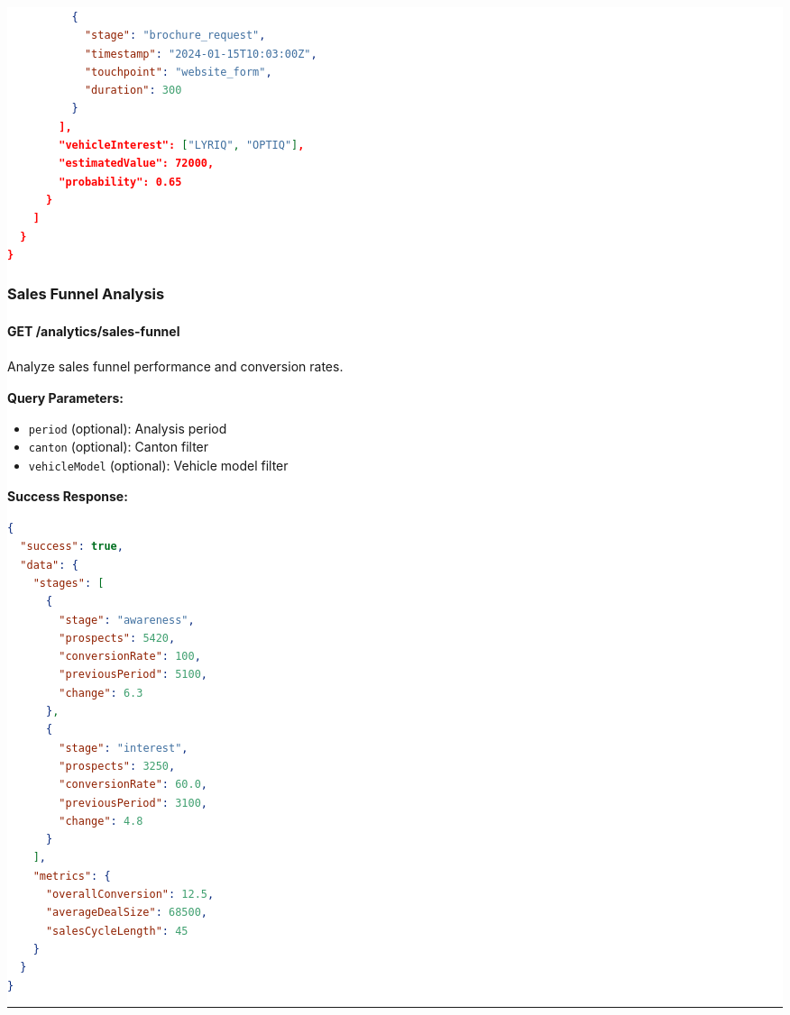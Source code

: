 ```json
          {
            "stage": "brochure_request",
            "timestamp": "2024-01-15T10:03:00Z", 
            "touchpoint": "website_form",
            "duration": 300
          }
        ],
        "vehicleInterest": ["LYRIQ", "OPTIQ"],
        "estimatedValue": 72000,
        "probability": 0.65
      }
    ]
  }
}
```

### Sales Funnel Analysis

#### GET /analytics/sales-funnel
Analyze sales funnel performance and conversion rates.

**Query Parameters:**
- `period` (optional): Analysis period
- `canton` (optional): Canton filter
- `vehicleModel` (optional): Vehicle model filter

**Success Response:**
```json
{
  "success": true,
  "data": {
    "stages": [
      {
        "stage": "awareness",
        "prospects": 5420,
        "conversionRate": 100,
        "previousPeriod": 5100,
        "change": 6.3
      },
      {
        "stage": "interest", 
        "prospects": 3250,
        "conversionRate": 60.0,
        "previousPeriod": 3100,
        "change": 4.8
      }
    ],
    "metrics": {
      "overallConversion": 12.5,
      "averageDealSize": 68500,
      "salesCycleLength": 45
    }
  }
}
```

---